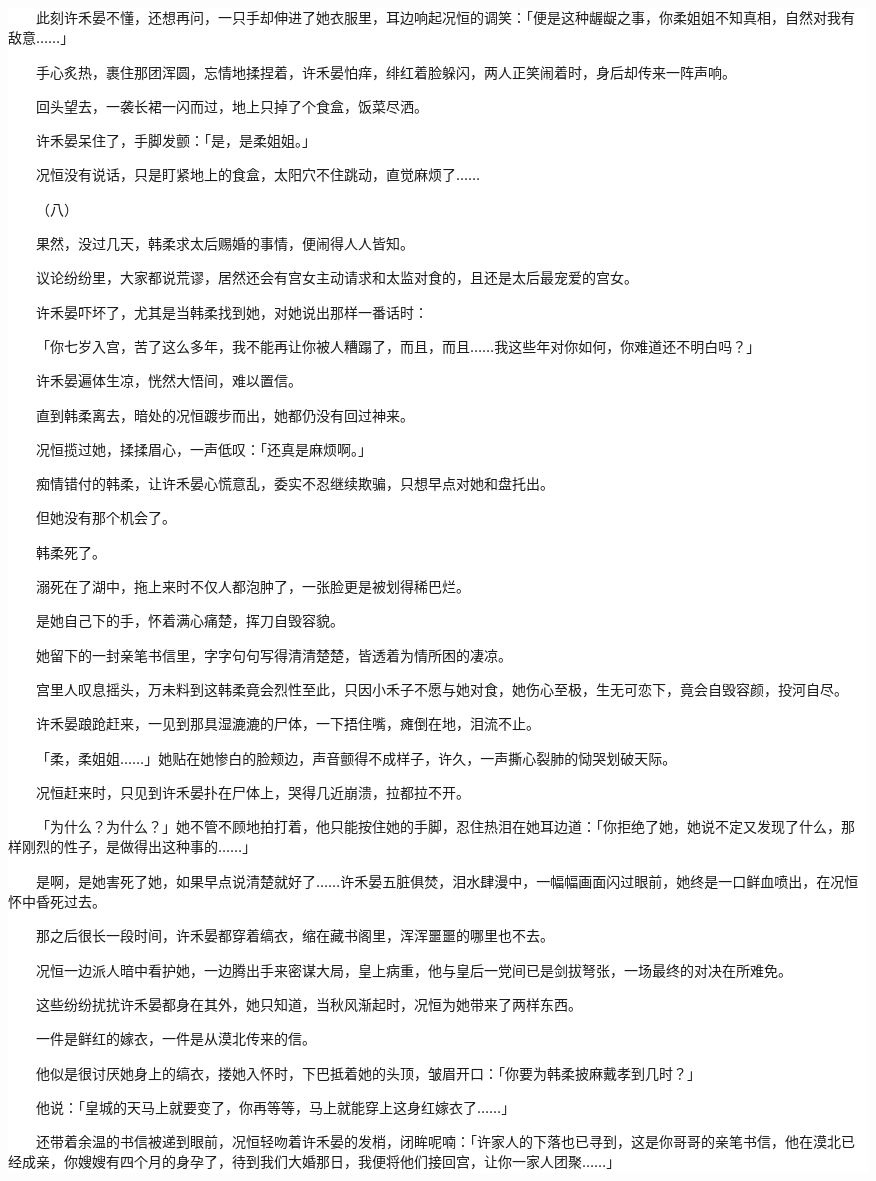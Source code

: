 &emsp;&emsp;此刻许禾晏不懂，还想再问，一只手却伸进了她衣服里，耳边响起况恒的调笑：「便是这种龌龊之事，你柔姐姐不知真相，自然对我有敌意……」  
  
&emsp;&emsp;手心炙热，裹住那团浑圆，忘情地揉捏着，许禾晏怕痒，绯红着脸躲闪，两人正笑闹着时，身后却传来一阵声响。  
  
&emsp;&emsp;回头望去，一袭长裙一闪而过，地上只掉了个食盒，饭菜尽洒。  
  
&emsp;&emsp;许禾晏呆住了，手脚发颤：「是，是柔姐姐。」  
  
&emsp;&emsp;况恒没有说话，只是盯紧地上的食盒，太阳穴不住跳动，直觉麻烦了……  
  
&emsp;&emsp;（八）  
  
&emsp;&emsp;果然，没过几天，韩柔求太后赐婚的事情，便闹得人人皆知。  
  
&emsp;&emsp;议论纷纷里，大家都说荒谬，居然还会有宫女主动请求和太监对食的，且还是太后最宠爱的宫女。  
  
&emsp;&emsp;许禾晏吓坏了，尤其是当韩柔找到她，对她说出那样一番话时：  
  
&emsp;&emsp;「你七岁入宫，苦了这么多年，我不能再让你被人糟蹋了，而且，而且……我这些年对你如何，你难道还不明白吗？」  
  
&emsp;&emsp;许禾晏遍体生凉，恍然大悟间，难以置信。  
  
&emsp;&emsp;直到韩柔离去，暗处的况恒踱步而出，她都仍没有回过神来。  
  
&emsp;&emsp;况恒揽过她，揉揉眉心，一声低叹：「还真是麻烦啊。」  
  
&emsp;&emsp;痴情错付的韩柔，让许禾晏心慌意乱，委实不忍继续欺骗，只想早点对她和盘托出。  
  
&emsp;&emsp;但她没有那个机会了。  
  
&emsp;&emsp;韩柔死了。  
  
&emsp;&emsp;溺死在了湖中，拖上来时不仅人都泡肿了，一张脸更是被划得稀巴烂。  
  
&emsp;&emsp;是她自己下的手，怀着满心痛楚，挥刀自毁容貌。  
  
&emsp;&emsp;她留下的一封亲笔书信里，字字句句写得清清楚楚，皆透着为情所困的凄凉。  
  
&emsp;&emsp;宫里人叹息摇头，万未料到这韩柔竟会烈性至此，只因小禾子不愿与她对食，她伤心至极，生无可恋下，竟会自毁容颜，投河自尽。  
  
&emsp;&emsp;许禾晏踉跄赶来，一见到那具湿漉漉的尸体，一下捂住嘴，瘫倒在地，泪流不止。  
  
&emsp;&emsp;「柔，柔姐姐……」她贴在她惨白的脸颊边，声音颤得不成样子，许久，一声撕心裂肺的恸哭划破天际。  
  
&emsp;&emsp;况恒赶来时，只见到许禾晏扑在尸体上，哭得几近崩溃，拉都拉不开。  
  
&emsp;&emsp;「为什么？为什么？」她不管不顾地拍打着，他只能按住她的手脚，忍住热泪在她耳边道：「你拒绝了她，她说不定又发现了什么，那样刚烈的性子，是做得出这种事的……」  
  
&emsp;&emsp;是啊，是她害死了她，如果早点说清楚就好了……许禾晏五脏俱焚，泪水肆漫中，一幅幅画面闪过眼前，她终是一口鲜血喷出，在况恒怀中昏死过去。  
  
&emsp;&emsp;那之后很长一段时间，许禾晏都穿着缟衣，缩在藏书阁里，浑浑噩噩的哪里也不去。  
  
&emsp;&emsp;况恒一边派人暗中看护她，一边腾出手来密谋大局，皇上病重，他与皇后一党间已是剑拔弩张，一场最终的对决在所难免。  
  
&emsp;&emsp;这些纷纷扰扰许禾晏都身在其外，她只知道，当秋风渐起时，况恒为她带来了两样东西。  
  
&emsp;&emsp;一件是鲜红的嫁衣，一件是从漠北传来的信。  
  
&emsp;&emsp;他似是很讨厌她身上的缟衣，搂她入怀时，下巴抵着她的头顶，皱眉开口：「你要为韩柔披麻戴孝到几时？」  
  
&emsp;&emsp;他说：「皇城的天马上就要变了，你再等等，马上就能穿上这身红嫁衣了……」  
  
&emsp;&emsp;还带着余温的书信被递到眼前，况恒轻吻着许禾晏的发梢，闭眸呢喃：「许家人的下落也已寻到，这是你哥哥的亲笔书信，他在漠北已经成亲，你嫂嫂有四个月的身孕了，待到我们大婚那日，我便将他们接回宫，让你一家人团聚……」  
  